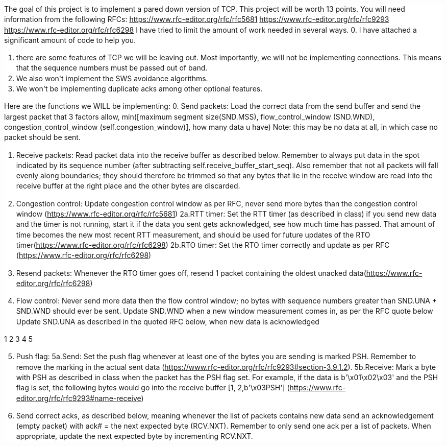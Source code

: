 The goal of this project is to implement a pared down version of TCP. This project will be worth 13 points. You will need information from the following 
RFCs:
https://www.rfc-editor.org/rfc/rfc5681
https://www.rfc-editor.org/rfc/rfc9293
https://www.rfc-editor.org/rfc/rfc6298
I have tried to limit the amount of work needed in several ways. 
0. I have attached a significant amount of code to help you. 
1. there are some features of TCP we will be leaving out. Most importantly, we will not be implementing connections. This means that the sequence numbers must be passed out of band. 
2. We also won't implement the SWS avoidance algorithms. 
3. We won't be implementing duplicate acks among other optional features. 

Here are the functions we WILL be implementing:
0. Send packets: Load the correct data from the send buffer and send the largest packet that 3 factors allow, min([maximum segment size(SND.MSS), flow_control_window (SND.WND), congestion_control_window (self.congestion_window)], how many data u have) Note: this may be no data at all, in which case no packet should be sent.

1. Receive packets: Read packet data into the receive buffer as described below. Remember to always put data in the spot indicated by its sequence number (after subtracting self.receive_buffer_start_seq). Also remember that not all packets will fall evenly along boundaries; they should therefore be trimmed so that any bytes that lie in the receive window are read into the receive buffer at the right place and the other bytes are discarded.

2. Congestion control: Update congestion control window as per RFC, never send more bytes than the congestion control window (https://www.rfc-editor.org/rfc/rfc5681)
    2a.RTT timer: Set the RTT timer (as described in class)
		if you send new data and the timer is not running, start it
		if the data you sent gets acknowledged, see how much time has passed. That amount of time becomes the new most recent RTT measurement, and should be used for future updates of the RTO timer(https://www.rfc-editor.org/rfc/rfc6298)
    2b.RTO timer: Set the RTO timer correctly and update as per RFC (https://www.rfc-editor.org/rfc/rfc6298)

3. Resend packets: Whenever the RTO timer goes off, resend 1 packet containing the oldest unacked data(https://www.rfc-editor.org/rfc/rfc6298)

4. Flow control: Never send more data then the flow control window; no bytes with sequence numbers greater than SND.UNA + SND.WND should ever be sent.
Update SND.WND when a new window measurement comes in, as per the RFC quote below
Update SND.UNA as described in the quoted RFC below, when new data is acknowledged

1 2 3 4 5

5. Push flag: 
	5a.Send: Set the push flag whenever at least one of the bytes you are sending is marked PSH. Remember to remove the marking in the actual sent data (https://www.rfc-editor.org/rfc/rfc9293#section-3.9.1.2).
	5b.Receive: Mark a byte with PSH as described in class when the packet has the PSH flag set. For example, if the data is b'\x01\x02\x03' and the PSH flag is set, the following bytes would go into the receive buffer [1, 2,b'\x03PSH'] (https://www.rfc-editor.org/rfc/rfc9293#name-receive)

6. Send correct acks, as described below, meaning whenever the list of packets contains new data send an acknowledgement (empty packet) with ack# = the next expected byte (RCV.NXT). Remember to only send one ack per a list of packets. When appropriate, update the next expected byte by incrementing RCV.NXT.
